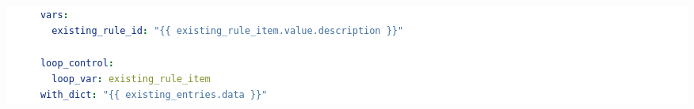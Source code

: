```yaml
      vars:
        existing_rule_id: "{{ existing_rule_item.value.description }}"
      
      loop_control:
        loop_var: existing_rule_item
      with_dict: "{{ existing_entries.data }}"
```
